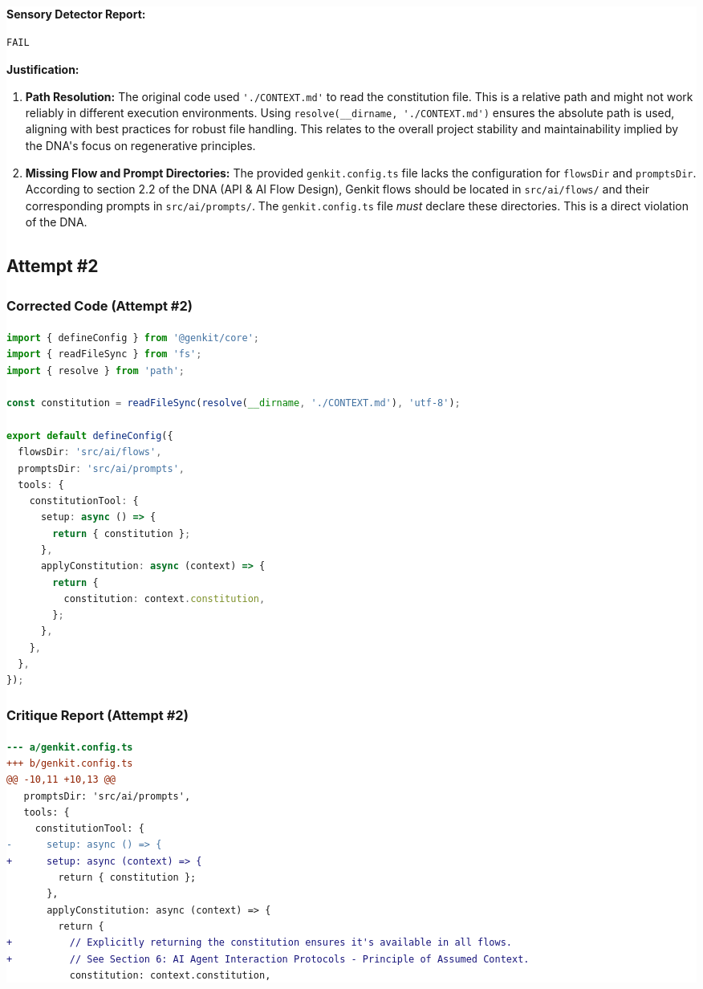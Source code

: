 **Sensory Detector Report:**

`FAIL`

**Justification:**

1. **Path Resolution:** The original code used `'./CONTEXT.md'` to read the constitution file. This is a relative path and might not work reliably in different execution environments.  Using `resolve(__dirname, './CONTEXT.md')` ensures the absolute path is used, aligning with best practices for robust file handling. This relates to the overall project stability and maintainability implied by the DNA's focus on regenerative principles.

2. **Missing Flow and Prompt Directories:** The provided `genkit.config.ts` file lacks the configuration for `flowsDir` and `promptsDir`. According to section 2.2 of the DNA (API & AI Flow Design), Genkit flows should be located in `src/ai/flows/` and their corresponding prompts in `src/ai/prompts/`.  The `genkit.config.ts` file *must* declare these directories.  This is a direct violation of the DNA.


## Attempt #2

### Corrected Code (Attempt #2)

```typescript
import { defineConfig } from '@genkit/core';
import { readFileSync } from 'fs';
import { resolve } from 'path';

const constitution = readFileSync(resolve(__dirname, './CONTEXT.md'), 'utf-8');

export default defineConfig({
  flowsDir: 'src/ai/flows',
  promptsDir: 'src/ai/prompts',
  tools: {
    constitutionTool: {
      setup: async () => {
        return { constitution };
      },
      applyConstitution: async (context) => {
        return {
          constitution: context.constitution,
        };
      },
    },
  },
});
```

### Critique Report (Attempt #2)

```diff
--- a/genkit.config.ts
+++ b/genkit.config.ts
@@ -10,11 +10,13 @@
   promptsDir: 'src/ai/prompts',
   tools: {
     constitutionTool: {
-      setup: async () => {
+      setup: async (context) => {
         return { constitution };
       },
       applyConstitution: async (context) => {
         return {
+          // Explicitly returning the constitution ensures it's available in all flows.
+          // See Section 6: AI Agent Interaction Protocols - Principle of Assumed Context.
           constitution: context.constitution,
```